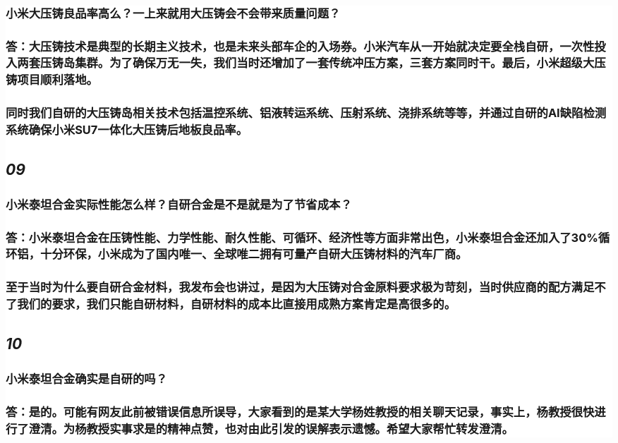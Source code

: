 ### **小米大压铸良品率高么？一上来就用大压铸会不会带来质量问题？**

 

###  答：大压铸技术是典型的长期主义技术，也是未来头部车企的入场券。小米汽车从一开始就决定要全栈自研，一次性投入两套压铸岛集群。为了确保万无一失，我们当时还增加了一套传统冲压方案，三套方案同时干。最后，小米超级大压铸项目顺利落地。

### 同时我们自研的大压铸岛相关技术包括温控系统、铝液转运系统、压射系统、浇排系统等等，并通过自研的AI缺陷检测系统确保小米SU7一体化大压铸后地板良品率。



##  _**09**_

### **小米泰坦合金实际性能怎么样？自研合金是不是就是为了节省成本？**



###  答：小米泰坦合金在压铸性能、力学性能、耐久性能、可循环、经济性等方面非常出色，小米泰坦合金还加入了30%循环铝，十分环保，小米成为了国内唯一、全球唯二拥有可量产自研大压铸材料的汽车厂商。

### 至于当时为什么要自研合金材料，我发布会也讲过，是因为大压铸对合金原料要求极为苛刻，当时供应商的配方满足不了我们的要求，我们只能自研材料，自研材料的成本比直接用成熟方案肯定是高很多的。



##  _**10**_

### **小米泰坦合金确实是自研的吗？**



###  答：是的。可能有网友此前被错误信息所误导，大家看到的是某大学杨姓教授的相关聊天记录，事实上，杨教授很快进行了澄清。为杨教授实事求是的精神点赞，也对由此引发的误解表示遗憾。希望大家帮忙转发澄清。
